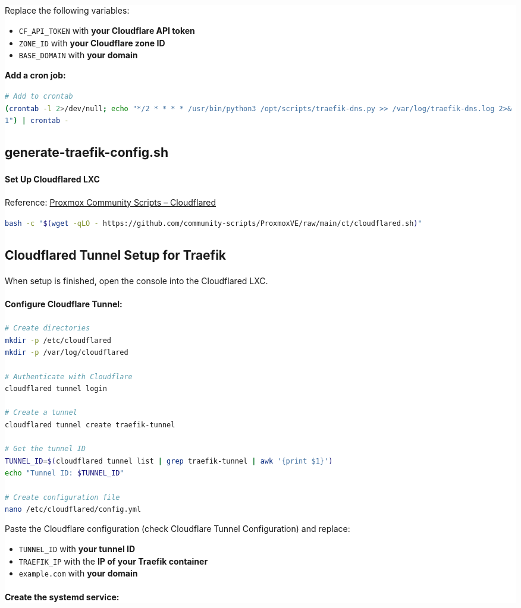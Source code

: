 Replace the following variables:

- `CF_API_TOKEN` with **your Cloudflare API token**
- `ZONE_ID` with **your Cloudflare zone ID**
- `BASE_DOMAIN` with **your domain**

**Add a cron job:**

~~~sh
# Add to crontab
(crontab -l 2>/dev/null; echo "*/2 * * * * /usr/bin/python3 /opt/scripts/traefik-dns.py >> /var/log/traefik-dns.log 2>&1") | crontab -
~~~
generate-traefik-config.sh
---

#### Set Up Cloudflared LXC  
Reference: [Proxmox Community Scripts – Cloudflared](https://community-scripts.github.io/ProxmoxVE/scripts?id=cloudflared)

~~~sh
bash -c "$(wget -qLO - https://github.com/community-scripts/ProxmoxVE/raw/main/ct/cloudflared.sh)"
~~~

## Cloudflared Tunnel Setup for Traefik

When setup is finished, open the console into the Cloudflared LXC.

#### Configure Cloudflare Tunnel:

~~~sh
# Create directories
mkdir -p /etc/cloudflared
mkdir -p /var/log/cloudflared

# Authenticate with Cloudflare
cloudflared tunnel login

# Create a tunnel
cloudflared tunnel create traefik-tunnel

# Get the tunnel ID
TUNNEL_ID=$(cloudflared tunnel list | grep traefik-tunnel | awk '{print $1}')
echo "Tunnel ID: $TUNNEL_ID"

# Create configuration file
nano /etc/cloudflared/config.yml
~~~

Paste the Cloudflare configuration (check Cloudflare Tunnel Configuration) and replace:

- `TUNNEL_ID` with **your tunnel ID**
- `TRAEFIK_IP` with the **IP of your Traefik container**
- `example.com` with **your domain**

#### Create the systemd service:
